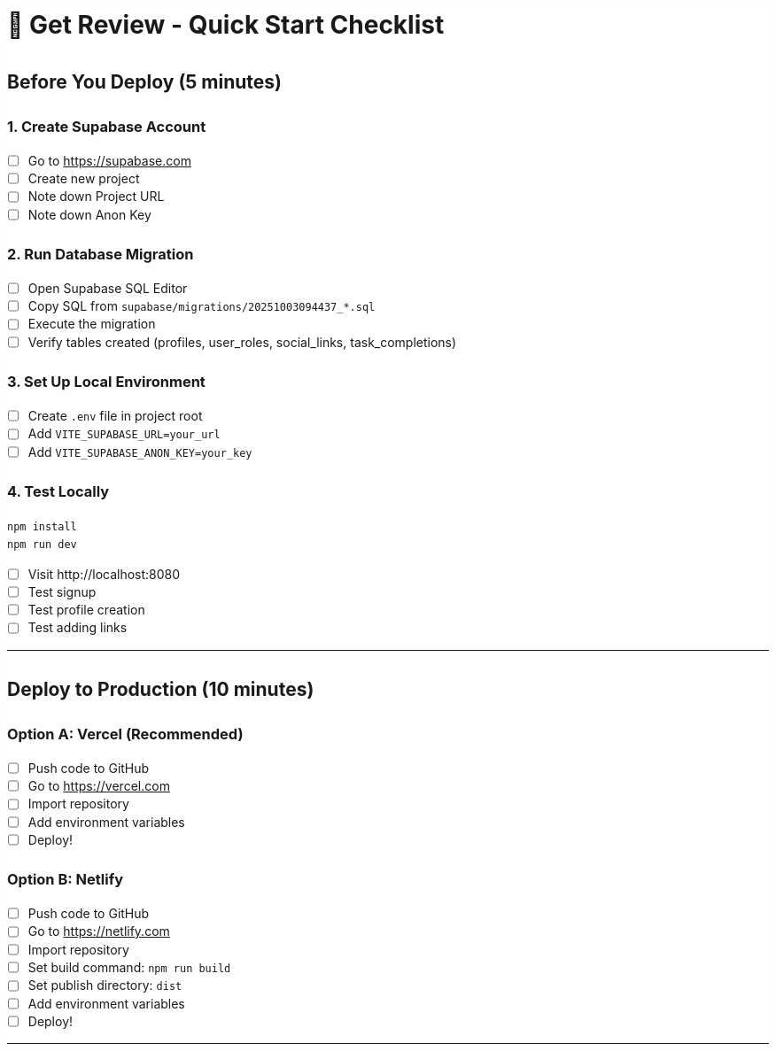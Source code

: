 # 🎯 Get Review - Quick Start Checklist

## Before You Deploy (5 minutes)

### 1. Create Supabase Account
- [ ] Go to https://supabase.com
- [ ] Create new project
- [ ] Note down Project URL
- [ ] Note down Anon Key

### 2. Run Database Migration
- [ ] Open Supabase SQL Editor
- [ ] Copy SQL from `supabase/migrations/20251003094437_*.sql`
- [ ] Execute the migration
- [ ] Verify tables created (profiles, user_roles, social_links, task_completions)

### 3. Set Up Local Environment
- [ ] Create `.env` file in project root
- [ ] Add `VITE_SUPABASE_URL=your_url`
- [ ] Add `VITE_SUPABASE_ANON_KEY=your_key`

### 4. Test Locally
```bash
npm install
npm run dev
```
- [ ] Visit http://localhost:8080
- [ ] Test signup
- [ ] Test profile creation
- [ ] Test adding links

---

## Deploy to Production (10 minutes)

### Option A: Vercel (Recommended)
- [ ] Push code to GitHub
- [ ] Go to https://vercel.com
- [ ] Import repository
- [ ] Add environment variables
- [ ] Deploy!

### Option B: Netlify
- [ ] Push code to GitHub
- [ ] Go to https://netlify.com
- [ ] Import repository  
- [ ] Set build command: `npm run build`
- [ ] Set publish directory: `dist`
- [ ] Add environment variables
- [ ] Deploy!

---